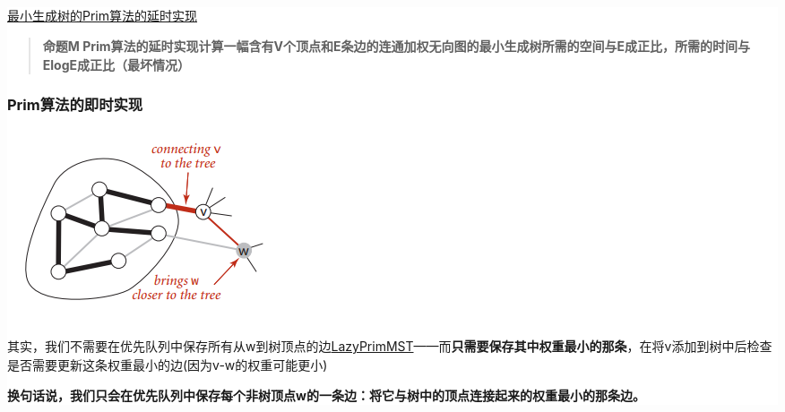 [最小生成树的Prim算法的延时实现](LazyPrimMST.java)

>**命题M Prim算法的延时实现计算一幅含有V个顶点和E条边的连通加权无向图的最小生成树所需的空间与E成正比，所需的时间与ElogE成正比（最坏情况）**

### Prim算法的即时实现 ###

![](image/prim2.png)

其实，我们不需要在优先队列中保存所有从w到树顶点的边[LazyPrimMST](LazyPrimMST.java)——而**只需要保存其中权重最小的那条**，在将v添加到树中后检查是否需要更新这条权重最小的边(因为v-w的权重可能更小)

**换句话说，我们只会在优先队列中保存每个非树顶点w的一条边：将它与树中的顶点连接起来的权重最小的那条边。**
